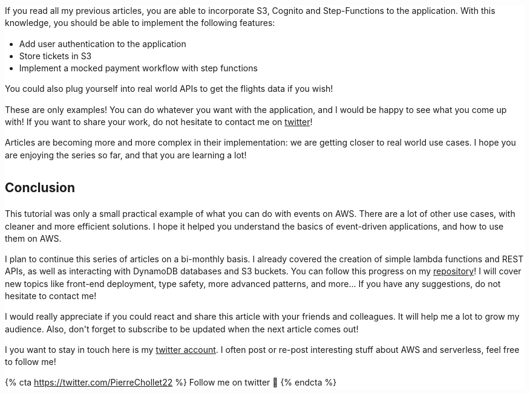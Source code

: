 If you read all my previous articles, you are able to incorporate S3, Cognito and Step-Functions to the application. With this knowledge, you should be able to implement the following features:

- Add user authentication to the application
- Store tickets in S3
- Implement a mocked payment workflow with step functions

You could also plug yourself into real world APIs to get the flights data if you wish!

These are only examples! You can do whatever you want with the application, and I would be happy to see what you come up with! If you want to share your work, do not hesitate to contact me on [twitter][twitter account]!

Articles are becoming more and more complex in their implementation: we are getting closer to real world use cases. I hope you are enjoying the series so far, and that you are learning a lot!

## Conclusion

This tutorial was only a small practical example of what you can do with events on AWS. There are a lot of other use cases, with cleaner and more efficient solutions. I hope it helped you understand the basics of event-driven applications, and how to use them on AWS.

I plan to continue this series of articles on a bi-monthly basis. I already covered the creation of simple lambda functions and REST APIs, as well as interacting with DynamoDB databases and S3 buckets. You can follow this progress on my [repository][repository]! I will cover new topics like front-end deployment, type safety, more advanced patterns, and more... If you have any suggestions, do not hesitate to contact me!

I would really appreciate if you could react and share this article with your friends and colleagues. It will help me a lot to grow my audience. Also, don't forget to subscribe to be updated when the next article comes out!

I you want to stay in touch here is my [twitter account][twitter account]. I often post or re-post interesting stuff about AWS and serverless, feel free to follow me!

{% cta https://twitter.com/PierreChollet22 %} Follow me on twitter 🚀 {% endcta %}

[repository]: https://github.com/PChol22/learn-serverless
[twitter account]: https://twitter.com/PierreChollet22
[article lambda]: https://dev.to/kumo/dont-miss-on-the-cloud-revolution-learn-serverless-on-aws-the-right-way-1kac
[article ses]: https://dev.to/kumo/learn-serverless-on-aws-step-by-step-emails-49hp
[article dynamodb]: https://dev.to/kumo/learn-serverless-on-aws-step-by-step-databases-kkg
[sls-mentor]: https://sls-mentor.dev
